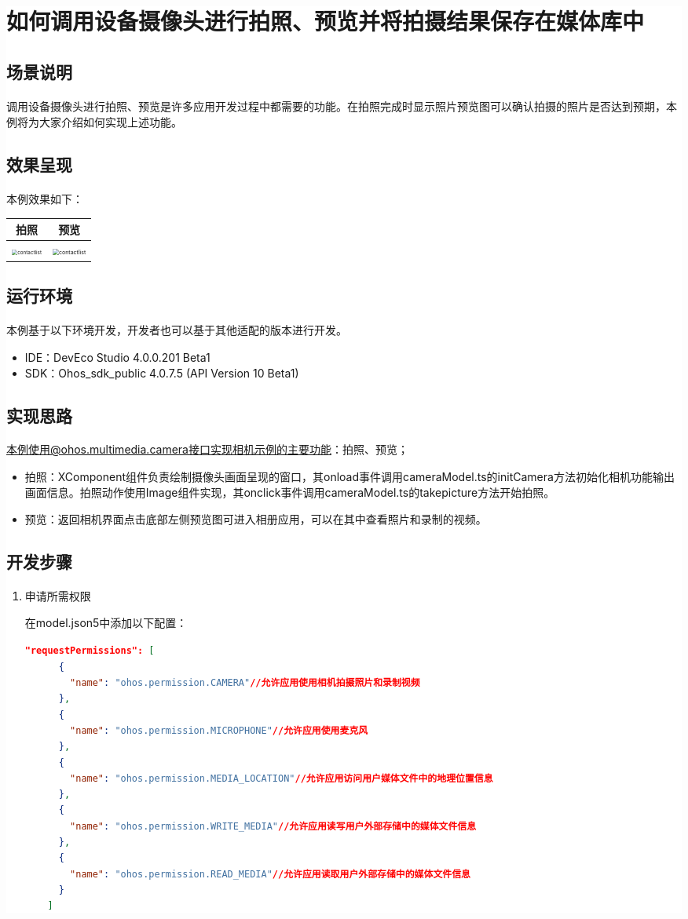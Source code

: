# 如何调用设备摄像头进行拍照、预览并将拍摄结果保存在媒体库中

## 场景说明

调用设备摄像头进行拍照、预览是许多应用开发过程中都需要的功能。在拍照完成时显示照片预览图可以确认拍摄的照片是否达到预期，本例将为大家介绍如何实现上述功能。

## 效果呈现

本例效果如下：

|                             拍照                             |                             预览                             |
| :----------------------------------------------------------: | :----------------------------------------------------------: |
| <img src="figures/camera.png" alt="contactlist" style="zoom: 45%;" /> | <img src="figures/camerapreview.gif" alt="contactlist" style="zoom: 50%;" /> |



## 运行环境

本例基于以下环境开发，开发者也可以基于其他适配的版本进行开发。

- IDE：DevEco Studio 4.0.0.201 Beta1
- SDK：Ohos_sdk_public 4.0.7.5 (API Version 10 Beta1)

## 实现思路

本例使用@ohos.multimedia.camera接口实现相机示例的主要功能：拍照、预览；

- 拍照：XComponent组件负责绘制摄像头画面呈现的窗口，其onload事件调用cameraModel.ts的initCamera方法初始化相机功能输出画面信息。拍照动作使用Image组件实现，其onclick事件调用cameraModel.ts的takepicture方法开始拍照。

- 预览：返回相机界面点击底部左侧预览图可进入相册应用，可以在其中查看照片和录制的视频。

## 开发步骤

1. 申请所需权限

   在model.json5中添加以下配置：

   ```json
   "requestPermissions": [
         {
           "name": "ohos.permission.CAMERA"//允许应用使用相机拍摄照片和录制视频
         },
         {
           "name": "ohos.permission.MICROPHONE"//允许应用使用麦克风
         },
         {
           "name": "ohos.permission.MEDIA_LOCATION"//允许应用访问用户媒体文件中的地理位置信息
         },
         {
           "name": "ohos.permission.WRITE_MEDIA"//允许应用读写用户外部存储中的媒体文件信息
         },
         {
           "name": "ohos.permission.READ_MEDIA"//允许应用读取用户外部存储中的媒体文件信息
         }
       ]
   ```
